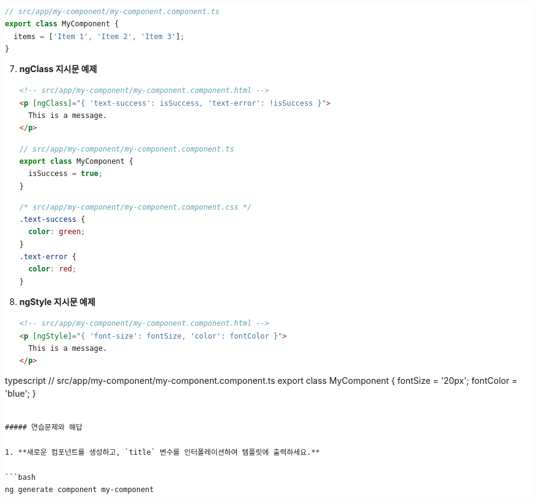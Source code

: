    ```typescript
   // src/app/my-component/my-component.component.ts
   export class MyComponent {
     items = ['Item 1', 'Item 2', 'Item 3'];
   }
   ```

7. **ngClass 지시문 예제**

   ```html
   <!-- src/app/my-component/my-component.component.html -->
   <p [ngClass]="{ 'text-success': isSuccess, 'text-error': !isSuccess }">
     This is a message.
   </p>
   ```

   ```typescript
   // src/app/my-component/my-component.component.ts
   export class MyComponent {
     isSuccess = true;
   }
   ```

   ```css
   /* src/app/my-component/my-component.component.css */
   .text-success {
     color: green;
   }
   .text-error {
     color: red;
   }
   ```

8. **ngStyle 지시문 예제**

   ```html
   <!-- src/app/my-component/my-component.component.html -->
   <p [ngStyle]="{ 'font-size': fontSize, 'color': fontColor }">
     This is a message.
   </p>
   ```

   ```

typescript
   // src/app/my-component/my-component.component.ts
   export class MyComponent {
     fontSize = '20px';
     fontColor = 'blue';
   }
   ```

##### 연습문제와 해답

1. **새로운 컴포넌트를 생성하고, `title` 변수를 인터폴레이션하여 템플릿에 출력하세요.**

   ```bash
   ng generate component my-component
   ```

